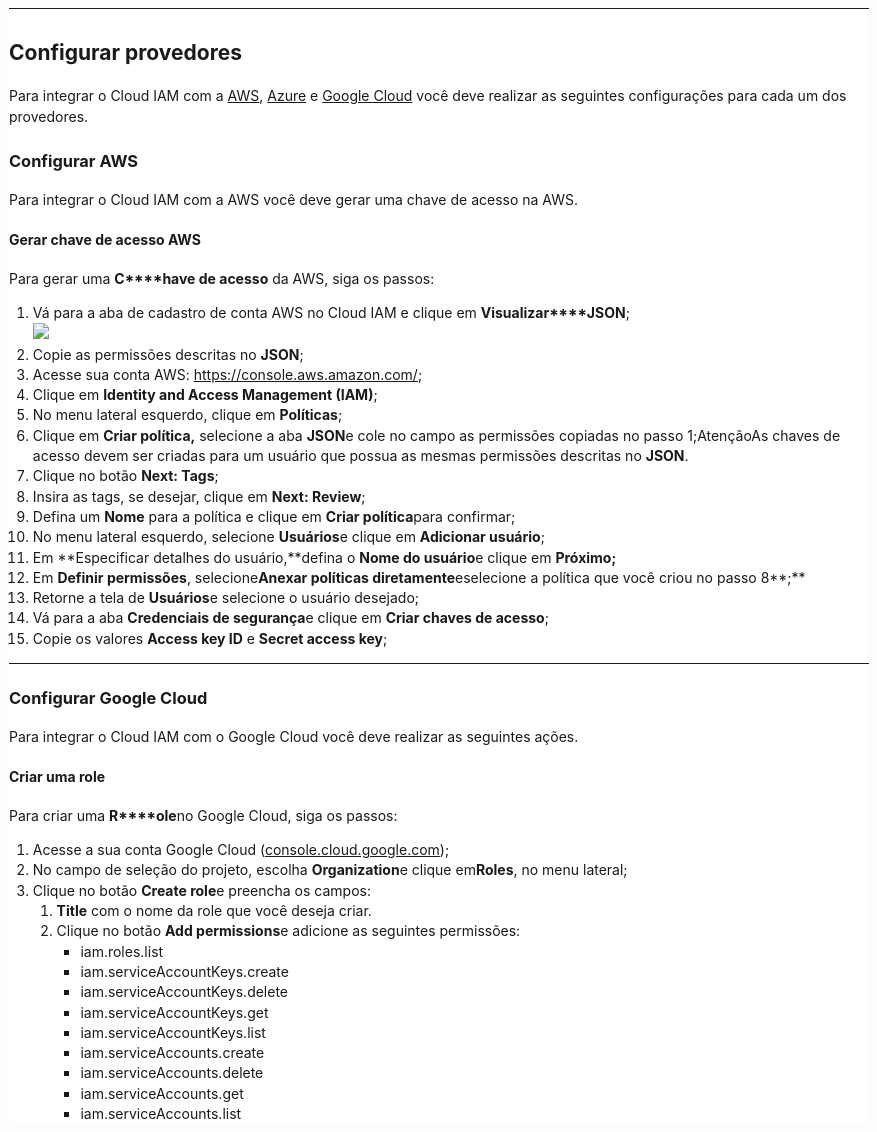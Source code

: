 

---

## Configurar provedores

Para integrar o Cloud IAM com a [AWS](/v3-32/docs/pt/cloud-iam-add-account#configurar-aws), [Azure](/v3-32/docs/pt/cloud-iam-add-account#configurar-azure) e [Google Cloud](/v3-32/docs/pt/cloud-iam-add-account#configurar-google-cloud) você deve realizar as seguintes configurações para cada um dos provedores.

### Configurar AWS

Para integrar o Cloud IAM com a AWS você deve gerar uma chave de acesso na AWS.

#### Gerar chave de acesso AWS

Para gerar uma **C****have de acesso** da AWS, siga os passos:

1. Vá para a aba de cadastro de conta AWS no Cloud IAM e clique em **Visualizar****JSON**;  
**![](https://cdn.document360.io/5a1d58df-64ce-42a2-8b23-688477d32f33/Images/Documentation/image-1678199548160.png)**
2. Copie as permissões descritas no **JSON**;
3. Acesse sua conta AWS: <https://console.aws.amazon.com/>;
4. Clique em **Identity and Access Management (IAM)**;
5. No menu lateral esquerdo, clique em **Políticas**;
6. Clique em **Criar política,** selecione a aba **JSON**e cole no campo as permissões copiadas no passo 1;AtençãoAs chaves de acesso devem ser criadas para um usuário que possua as mesmas permissões descritas no **JSON**.
7. Clique no botão **Next: Tags**;
8. Insira as tags, se desejar, clique em **Next: Review**;
9. Defina um **Nome** para a política e clique em **Criar política**para confirmar;
10. No menu lateral esquerdo, selecione **Usuários**e clique em **Adicionar usuário**;
11. Em **Especificar detalhes do usuário,**defina o **Nome do usuário**e clique em **Próximo;**
12. Em **Definir permissões**, selecione**Anexar políticas diretamente**eselecione a política que você criou no passo 8**;**
13. Retorne a tela de **Usuários**e selecione o usuário desejado;
14. Vá para a aba **Credenciais de segurança**e clique em **Criar chaves de acesso**;
15. Copie os valores **Access key ID** e **Secret access key**;



---

### Configurar Google Cloud

Para integrar o Cloud IAM com o Google Cloud você deve realizar as seguintes ações.

#### Criar uma role

Para criar uma **R****ole**no Google Cloud, siga os passos:

1. Acesse a sua conta Google Cloud ([console.cloud.google.com](https://console.cloud.google.com/getting-started ));
2. No campo de seleção do projeto, escolha **Organization**e clique em**Roles**, no menu lateral;
3. Clique no botão **Create role**e preencha os campos:
	1. **Title** com o nome da role que você deseja criar.
	2. Clique no botão **Add permissions**e adicione as seguintes permissões:
		* iam.roles.list
		* iam.serviceAccountKeys.create
		* iam.serviceAccountKeys.delete
		* iam.serviceAccountKeys.get
		* iam.serviceAccountKeys.list
		* iam.serviceAccounts.create
		* iam.serviceAccounts.delete
		* iam.serviceAccounts.get
		* iam.serviceAccounts.list